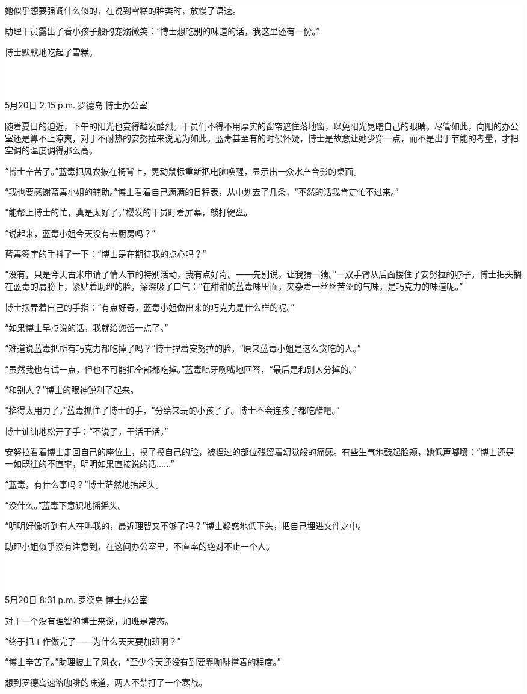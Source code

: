 她似乎想要强调什么似的，在说到雪糕的种类时，放慢了语速。

助理干员露出了看小孩子般的宠溺微笑：“博士想吃别的味道的话，我这里还有一份。”

博士默默地吃起了雪糕。

<br />

<br />

5月20日 2:15 p.m. 罗德岛 博士办公室

随着夏日的迫近，下午的阳光也变得越发酷烈。干员们不得不用厚实的窗帘遮住落地窗，以免阳光晃瞎自己的眼睛。尽管如此，向阳的办公室还是算不上凉爽，对于不耐热的安努拉来说尤为如此。蓝毒甚至有的时候怀疑，博士是故意让她少穿一点，而不是出于节能的考量，才把空调的温度调得那么高。

“博士辛苦了。”蓝毒把风衣披在椅背上，晃动鼠标重新把电脑唤醒，显示出一众水产合影的桌面。

“我也要感谢蓝毒小姐的辅助。”博士看着自己满满的日程表，从中划去了几条，“不然的话我肯定忙不过来。”

“能帮上博士的忙，真是太好了。”樱发的干员盯着屏幕，敲打键盘。

“说起来，蓝毒小姐今天没有去厨房吗？”

蓝毒签字的手抖了一下：“博士是在期待我的点心吗？”

“没有，只是今天古米申请了情人节的特别活动，我有点好奇。——先别说，让我猜一猜。”一双手臂从后面搂住了安努拉的脖子。博士把头搁在蓝毒的肩膀上，紧贴着助理的脸，深深吸了口气：“在甜甜的蓝毒味里面，夹杂着一丝丝苦涩的气味，是巧克力的味道呢。”

博士摆弄着自己的手指：“有点好奇，蓝毒小姐做出来的巧克力是什么样的呢。”

“如果博士早点说的话，我就给您留一点了。”

“难道说蓝毒把所有巧克力都吃掉了吗？”博士捏着安努拉的脸，“原来蓝毒小姐是这么贪吃的人。”

“虽然我也有试一点，但也不可能把全部都吃掉。”蓝毒呲牙咧嘴地回答，“最后是和别人分掉的。”

“和别人？”博士的眼神锐利了起来。

“掐得太用力了。”蓝毒抓住了博士的手，“分给来玩的小孩子了。博士不会连孩子都吃醋吧。”

博士讪讪地松开了手：“不说了，干活干活。”

安努拉看着博士走回自己的座位上，摸了摸自己的脸，被捏过的部位残留着幻觉般的痛感。有些生气地鼓起脸颊，她低声嘟囔：“博士还是一如既往的不直率，明明如果直接说的话......”

“蓝毒，有什么事吗？”博士茫然地抬起头。

“没什么。”蓝毒下意识地摇摇头。

“明明好像听到有人在叫我的，最近理智又不够了吗？”博士疑惑地低下头，把自己埋进文件之中。

助理小姐似乎没有注意到，在这间办公室里，不直率的绝对不止一个人。

<br />

<br />

5月20日 8:31 p.m. 罗德岛 博士办公室

对于一个没有理智的博士来说，加班是常态。

“终于把工作做完了——为什么天天要加班啊？”

“博士辛苦了。”助理披上了风衣，“至少今天还没有到要靠咖啡撑着的程度。”

想到罗德岛速溶咖啡的味道，两人不禁打了一个寒战。

